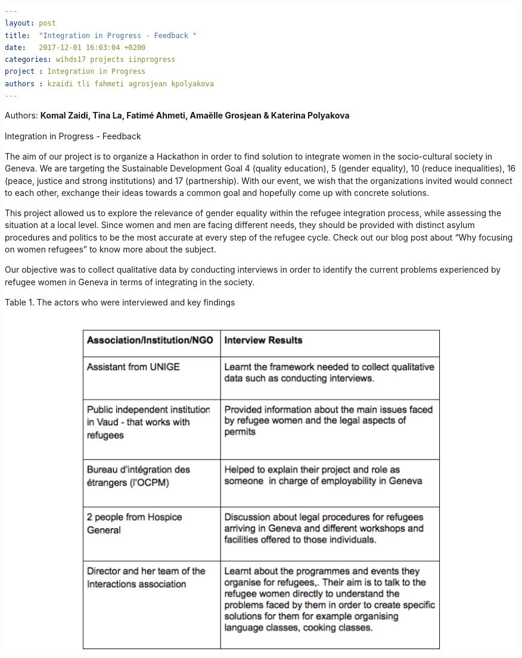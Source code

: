 ```yaml
---
layout: post
title:  "Integration in Progress - Feedback "
date:   2017-12-01 16:03:04 +0200
categories: wihds17 projects iinprogress
project : Integration in Progress
authors : kzaidi tli fahmeti agrosjean kpolyakova
---
```


Authors: **Komal Zaidi, Tina La, Fatimé Ahmeti, Amaëlle Grosjean & Katerina Polyakova**

Integration in Progress - Feedback

The aim of our project is to organize a Hackathon in order to find solution to integrate women in the socio-cultural society in Geneva. We are targeting the Sustainable Development Goal 4 (quality education), 5 (gender equality), 10 (reduce inequalities), 16 (peace, justice and strong institutions) and 17 (partnership). With our event, we wish that the organizations invited would connect to each other, exchange their ideas towards a common goal and hopefully come up with concrete solutions.

This project allowed us to explore the relevance of gender equality within the refugee integration process, while assessing the situation at a local level. Since women and men are facing different needs, they should be provided with distinct asylum procedures and politics to be the most accurate at every step of the refugee cycle. Check out our blog post about “Why focusing on women refugees” to know more about the subject.

Our objective was to collect qualitative data by conducting interviews in order to identify the current problems experienced by refugee women in Geneva in terms of integrating in the society.

Table 1. The actors who were interviewed and key findings

<br>
<center><img src="/images/table.png" alt=""  width="70%"></center>
